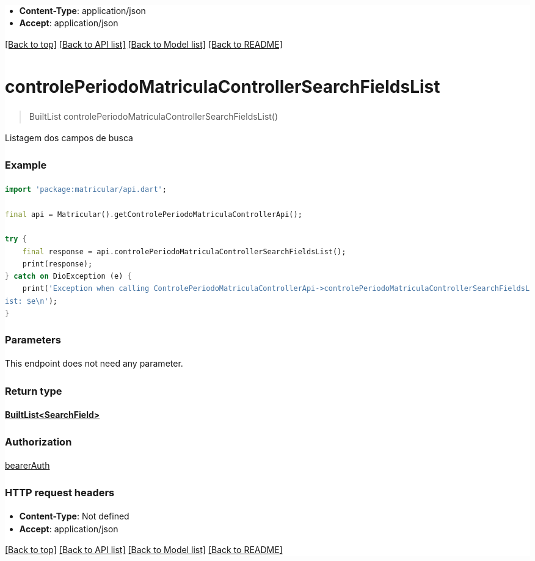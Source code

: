  - **Content-Type**: application/json
 - **Accept**: application/json

[[Back to top]](#) [[Back to API list]](../README.md#documentation-for-api-endpoints) [[Back to Model list]](../README.md#documentation-for-models) [[Back to README]](../README.md)

# **controlePeriodoMatriculaControllerSearchFieldsList**
> BuiltList<SearchField> controlePeriodoMatriculaControllerSearchFieldsList()



Listagem dos campos de busca

### Example
```dart
import 'package:matricular/api.dart';

final api = Matricular().getControlePeriodoMatriculaControllerApi();

try {
    final response = api.controlePeriodoMatriculaControllerSearchFieldsList();
    print(response);
} catch on DioException (e) {
    print('Exception when calling ControlePeriodoMatriculaControllerApi->controlePeriodoMatriculaControllerSearchFieldsList: $e\n');
}
```

### Parameters
This endpoint does not need any parameter.

### Return type

[**BuiltList&lt;SearchField&gt;**](SearchField.md)

### Authorization

[bearerAuth](../README.md#bearerAuth)

### HTTP request headers

 - **Content-Type**: Not defined
 - **Accept**: application/json

[[Back to top]](#) [[Back to API list]](../README.md#documentation-for-api-endpoints) [[Back to Model list]](../README.md#documentation-for-models) [[Back to README]](../README.md)

